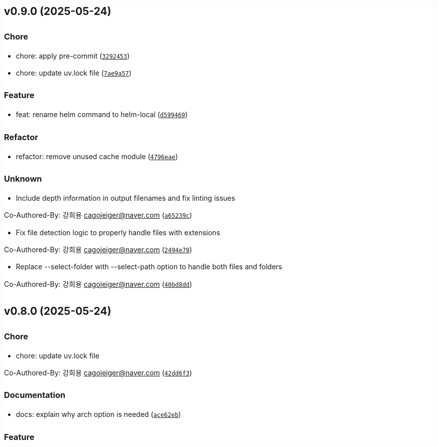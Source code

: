 ## v0.9.0 (2025-05-24)

### Chore

* chore: apply pre-commit ([`3292453`](https://github.com/cagojeiger/cli-onprem/commit/3292453154a59c551537d4420cacbbde2fc4c1dd))

* chore: update uv.lock file ([`7ae9a57`](https://github.com/cagojeiger/cli-onprem/commit/7ae9a57248d2c643a6aaa7c9dcf0e07f16426d49))

### Feature

* feat: rename helm command to helm-local ([`d599469`](https://github.com/cagojeiger/cli-onprem/commit/d599469b47dadf487a9af10f1f154f96bd30b843))

### Refactor

* refactor: remove unused cache module ([`4796eae`](https://github.com/cagojeiger/cli-onprem/commit/4796eae545e4cbc6e444406d1fcec788d541f38d))

### Unknown

* Include depth information in output filenames and fix linting issues

Co-Authored-By: 강희용 <cagojeiger@naver.com> ([`a65239c`](https://github.com/cagojeiger/cli-onprem/commit/a65239cfb0139d469aef5633a6bf7f720470a769))

* Fix file detection logic to properly handle files with extensions

Co-Authored-By: 강희용 <cagojeiger@naver.com> ([`2494e79`](https://github.com/cagojeiger/cli-onprem/commit/2494e794a9a4fa2dab22d5b965cfd9947ca0f118))

* Replace --select-folder with --select-path option to handle both files and folders

Co-Authored-By: 강희용 <cagojeiger@naver.com> ([`40bd8dd`](https://github.com/cagojeiger/cli-onprem/commit/40bd8dd767a74f0ba62837c9da0c0fa24b491e3c))


## v0.8.0 (2025-05-24)

### Chore

* chore: update uv.lock file

Co-Authored-By: 강희용 <cagojeiger@naver.com> ([`42dd6f3`](https://github.com/cagojeiger/cli-onprem/commit/42dd6f3de513d2a45a447b3581b308e2006ce1bd))

### Documentation

* docs: explain why arch option is needed ([`ace62eb`](https://github.com/cagojeiger/cli-onprem/commit/ace62ebb5ca8de03833d4a970f2d7685fe20cd23))

### Feature
